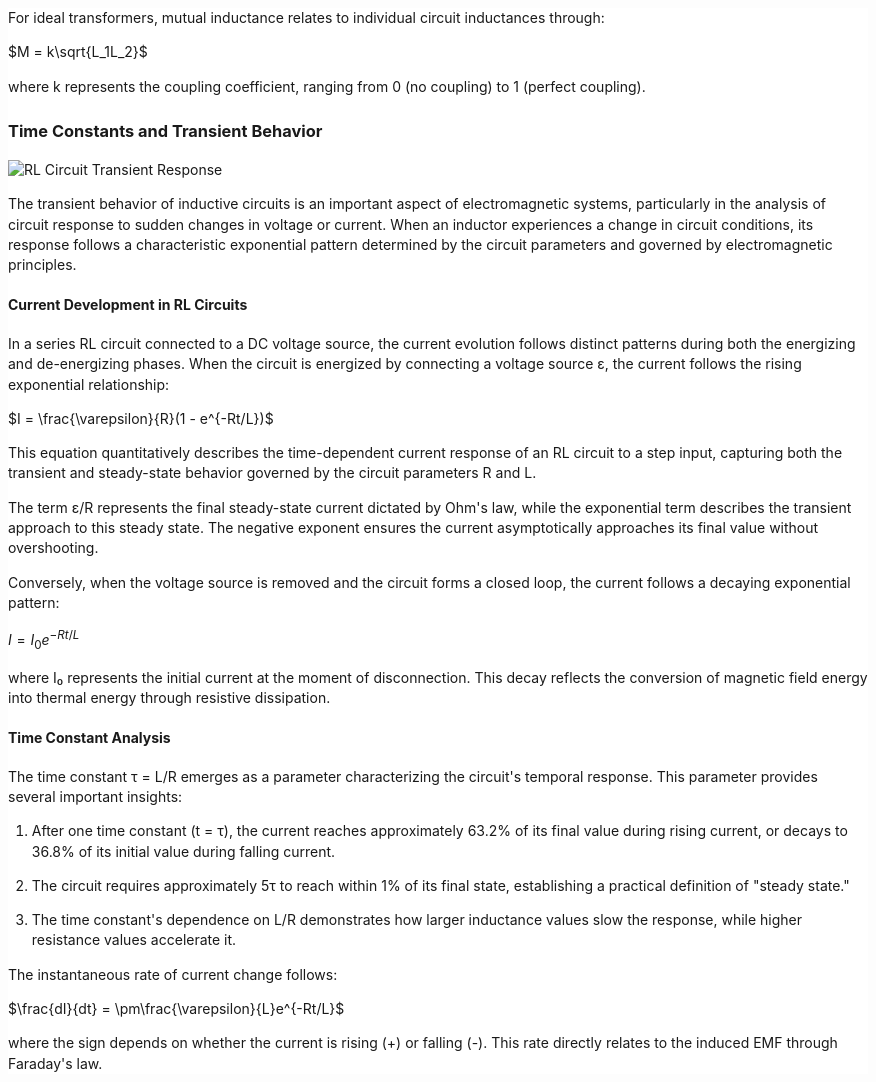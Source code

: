 For ideal transformers, mutual inductance relates to individual circuit inductances through:

$M = k\sqrt{L_1L_2}$

where k represents the coupling coefficient, ranging from 0 (no coupling) to 1 (perfect coupling).

### Time Constants and Transient Behavior

![RL Circuit Transient Response](/content/images/electromagnetism/electromagnetic-induction/transient-behavior.svg)

The transient behavior of inductive circuits is an important aspect of electromagnetic systems, particularly in the analysis of circuit response to sudden changes in voltage or current. When an inductor experiences a change in circuit conditions, its response follows a characteristic exponential pattern determined by the circuit parameters and governed by electromagnetic principles.

#### Current Development in RL Circuits

In a series RL circuit connected to a DC voltage source, the current evolution follows distinct patterns during both the energizing and de-energizing phases. When the circuit is energized by connecting a voltage source ε, the current follows the rising exponential relationship:

$I = \frac{\varepsilon}{R}(1 - e^{-Rt/L})$

This equation quantitatively describes the time-dependent current response of an RL circuit to a step input, capturing both the transient and steady-state behavior governed by the circuit parameters R and L. 

The term ε/R represents the final steady-state current dictated by Ohm's law, while the exponential term describes the transient approach to this steady state. The negative exponent ensures the current asymptotically approaches its final value without overshooting.

Conversely, when the voltage source is removed and the circuit forms a closed loop, the current follows a decaying exponential pattern:

$I = I_0e^{-Rt/L}$

where I₀ represents the initial current at the moment of disconnection. This decay reflects the conversion of magnetic field energy into thermal energy through resistive dissipation.

#### Time Constant Analysis

The time constant τ = L/R emerges as a parameter characterizing the circuit's temporal response. This parameter provides several important insights:

1. After one time constant (t = τ), the current reaches approximately 63.2% of its final value during rising current, or decays to 36.8% of its initial value during falling current.

2. The circuit requires approximately 5τ to reach within 1% of its final state, establishing a practical definition of "steady state."

3. The time constant's dependence on L/R demonstrates how larger inductance values slow the response, while higher resistance values accelerate it.

The instantaneous rate of current change follows:

$\frac{dI}{dt} = \pm\frac{\varepsilon}{L}e^{-Rt/L}$

where the sign depends on whether the current is rising (+) or falling (-). This rate directly relates to the induced EMF through Faraday's law.
